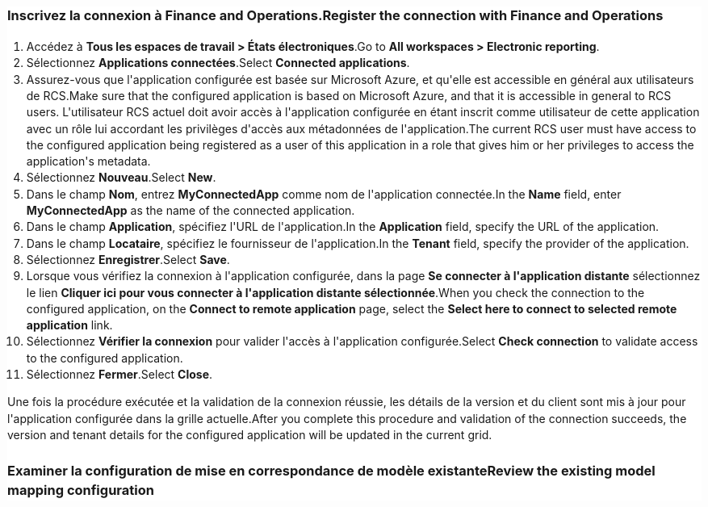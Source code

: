 ### <a name="register-the-connection-with-finance-and-operations"></a><span data-ttu-id="2b24b-255">Inscrivez la connexion à Finance and Operations.</span><span class="sxs-lookup"><span data-stu-id="2b24b-255">Register the connection with Finance and Operations</span></span>

1. <span data-ttu-id="2b24b-256">Accédez à **Tous les espaces de travail \> États électroniques**.</span><span class="sxs-lookup"><span data-stu-id="2b24b-256">Go to **All workspaces \> Electronic reporting**.</span></span>
2. <span data-ttu-id="2b24b-257">Sélectionnez **Applications connectées**.</span><span class="sxs-lookup"><span data-stu-id="2b24b-257">Select **Connected applications**.</span></span>
3. <span data-ttu-id="2b24b-258">Assurez-vous que l'application configurée est basée sur Microsoft Azure, et qu'elle est accessible en général aux utilisateurs de RCS.</span><span class="sxs-lookup"><span data-stu-id="2b24b-258">Make sure that the configured application is based on Microsoft Azure, and that it is accessible in general to RCS users.</span></span> <span data-ttu-id="2b24b-259">L'utilisateur RCS actuel doit avoir accès à l'application configurée en étant inscrit comme utilisateur de cette application avec un rôle lui accordant les privilèges d'accès aux métadonnées de l'application.</span><span class="sxs-lookup"><span data-stu-id="2b24b-259">The current RCS user must have access to the configured application being registered as a user of this application in a role that gives him or her privileges to access the application's metadata.</span></span>
4. <span data-ttu-id="2b24b-260">Sélectionnez **Nouveau**.</span><span class="sxs-lookup"><span data-stu-id="2b24b-260">Select **New**.</span></span>
5. <span data-ttu-id="2b24b-261">Dans le champ **Nom**, entrez **MyConnectedApp** comme nom de l'application connectée.</span><span class="sxs-lookup"><span data-stu-id="2b24b-261">In the **Name** field, enter **MyConnectedApp** as the name of the connected application.</span></span>
6. <span data-ttu-id="2b24b-262">Dans le champ **Application**, spécifiez l'URL de l'application.</span><span class="sxs-lookup"><span data-stu-id="2b24b-262">In the **Application** field, specify the URL of the application.</span></span>
7. <span data-ttu-id="2b24b-263">Dans le champ **Locataire**, spécifiez le fournisseur de l'application.</span><span class="sxs-lookup"><span data-stu-id="2b24b-263">In the **Tenant** field, specify the provider of the application.</span></span>
8. <span data-ttu-id="2b24b-264">Sélectionnez **Enregistrer**.</span><span class="sxs-lookup"><span data-stu-id="2b24b-264">Select **Save**.</span></span> 
9. <span data-ttu-id="2b24b-265">Lorsque vous vérifiez la connexion à l'application configurée, dans la page **Se connecter à l'application distante** sélectionnez le lien **Cliquer ici pour vous connecter à l'application distante sélectionnée**.</span><span class="sxs-lookup"><span data-stu-id="2b24b-265">When you check the connection to the configured application, on the **Connect to remote application** page, select the **Select here to connect to selected remote application** link.</span></span> 
10. <span data-ttu-id="2b24b-266">Sélectionnez **Vérifier la connexion** pour valider l'accès à l'application configurée.</span><span class="sxs-lookup"><span data-stu-id="2b24b-266">Select **Check connection** to validate access to the configured application.</span></span>
11. <span data-ttu-id="2b24b-267">Sélectionnez **Fermer**.</span><span class="sxs-lookup"><span data-stu-id="2b24b-267">Select **Close**.</span></span>

<span data-ttu-id="2b24b-268">Une fois la procédure exécutée et la validation de la connexion réussie, les détails de la version et du client sont mis à jour pour l'application configurée dans la grille actuelle.</span><span class="sxs-lookup"><span data-stu-id="2b24b-268">After you complete this procedure and validation of the connection succeeds, the version and tenant details for the configured application will be updated in the current grid.</span></span>

### <a name="review-the-existing-model-mapping-configuration"></a><span data-ttu-id="2b24b-269">Examiner la configuration de mise en correspondance de modèle existante</span><span class="sxs-lookup"><span data-stu-id="2b24b-269">Review the existing model mapping configuration</span></span>
